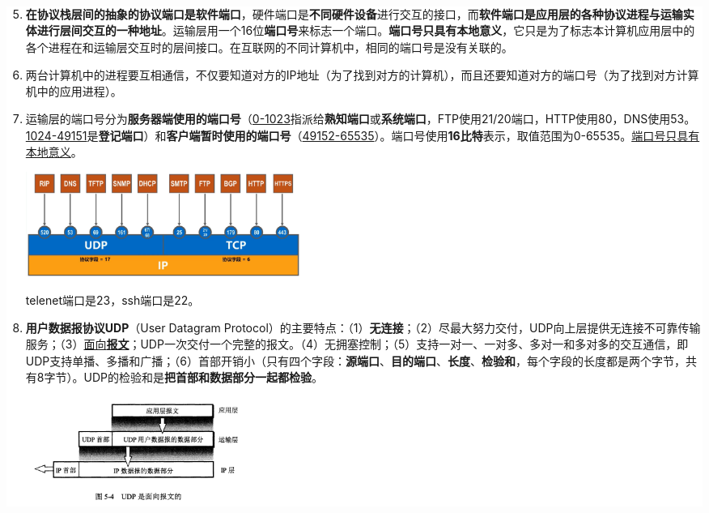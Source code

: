 5. **在协议栈层间的抽象的协议端口是软件端口**，硬件端口是**不同硬件设备**进行交互的接口，而**软件端口是应用层的各种协议进程与运输实体进行层间交互的一种地址**。运输层用一个16位**端口号**来标志一个端口。**端口号只具有本地意义**，它只是为了标志本计算机应用层中的各个进程在和运输层交互时的层间接口。在互联网的不同计算机中，相同的端口号是没有关联的。

6. 两台计算机中的进程要互相通信，不仅要知道对方的IP地址（为了找到对方的计算机），而且还要知道对方的端口号（为了找到对方计算机中的应用进程）。

7. 运输层的端口号分为**服务器端使用的端口号**（<u>0-1023</u>指派给**熟知端口**或**系统端口**，FTP使用21/20端口，HTTP使用80，DNS使用53。<u>1024-49151</u>是**登记端口**）和**客户端暂时使用的端口号**（<u>49152-65535</u>）。端口号使用**16比特**表示，取值范围为0-65535。<u>端口号只具有本地意义</u>。

   <img src="picture/1.%20%E8%AE%A1%E7%AE%97%E6%9C%BA%E7%BD%91%E7%BB%9C/image-20210830224806638.png" alt="image-20210830224806638" style="zoom:33%;" />

   telenet端口是23，ssh端口是22。

8. **用户数据报协议UDP**（User Datagram Protocol）的主要特点：（1）**无连接**；（2）尽最大努力交付，UDP向上层提供无连接不可靠传输服务；（3）<u>面向**报文**</u>；UDP一次交付一个完整的报文。（4）无拥塞控制；（5）支持一对一、一对多、多对一和多对多的交互通信，即UDP支持单播、多播和广播；（6）首部开销小（只有四个字段：**源端口**、**目的端口**、**长度**、**检验和**，每个字段的长度都是两个字节，共有8字节）。UDP的检验和是**把首部和数据部分一起都检验**。

   <img src="picture/1.%20%E8%AE%A1%E7%AE%97%E6%9C%BA%E7%BD%91%E7%BB%9C/image-20210828111608758.png" alt="image-20210828111608758" style="zoom:33%;" />
